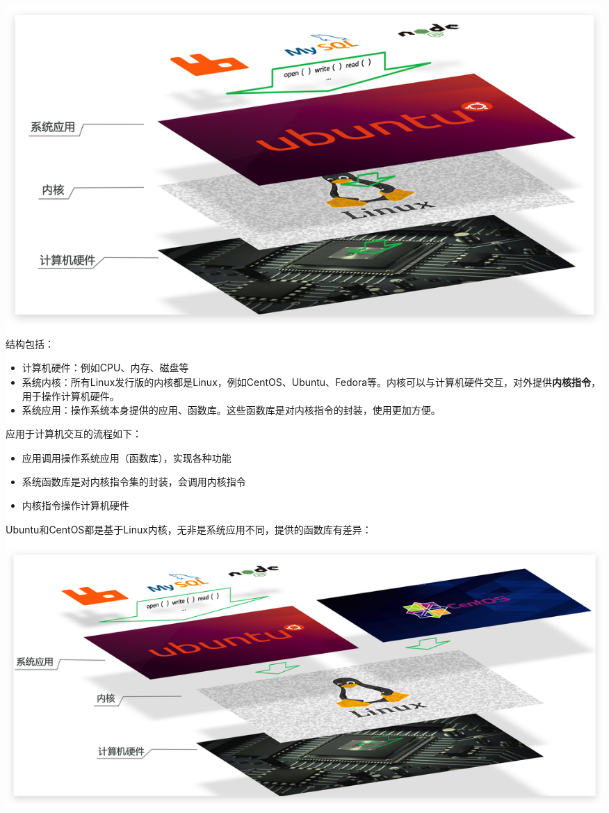 ![image-20210731143401460](assets/T4-Docker.assets/image-20210731143401460.png)



结构包括：

- 计算机硬件：例如CPU、内存、磁盘等
- 系统内核：所有Linux发行版的内核都是Linux，例如CentOS、Ubuntu、Fedora等。内核可以与计算机硬件交互，对外提供**内核指令**，用于操作计算机硬件。
- 系统应用：操作系统本身提供的应用、函数库。这些函数库是对内核指令的封装，使用更加方便。

应用于计算机交互的流程如下：

- 应用调用操作系统应用（函数库），实现各种功能

- 系统函数库是对内核指令集的封装，会调用内核指令
- 内核指令操作计算机硬件

Ubuntu和CentOS都是基于Linux内核，无非是系统应用不同，提供的函数库有差异：

![image-20210731144304990](assets/T4-Docker.assets/image-20210731144304990.png)

